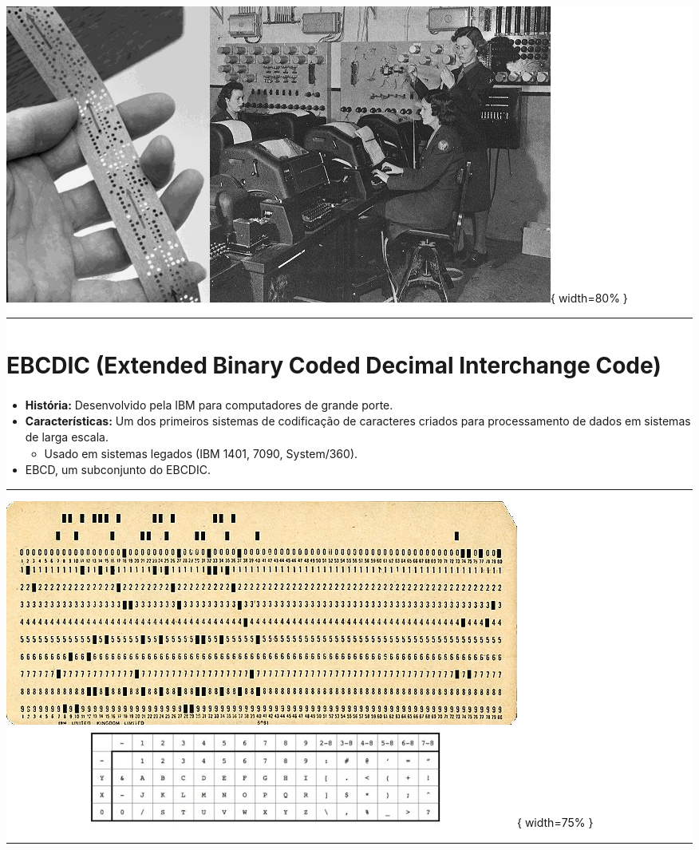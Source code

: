 ![Teletipo e fita perfurada.](teletype.jpg){ width=80% }

---

# EBCDIC (Extended Binary Coded Decimal Interchange Code)

- **História:** Desenvolvido pela IBM para computadores de grande porte.
- **Características:** Um dos primeiros sistemas de codificação de caracteres criados para processamento de dados em sistemas de larga escala.
  - Usado em sistemas legados (IBM 1401, 7090, System/360).
- EBCD, um subconjunto do EBCDIC.

---

![Cartão perfurado de 12 linhas/80 colunas e tabela EBCD.](punchcard_ebcdcode.jpg){ width=75% }

---